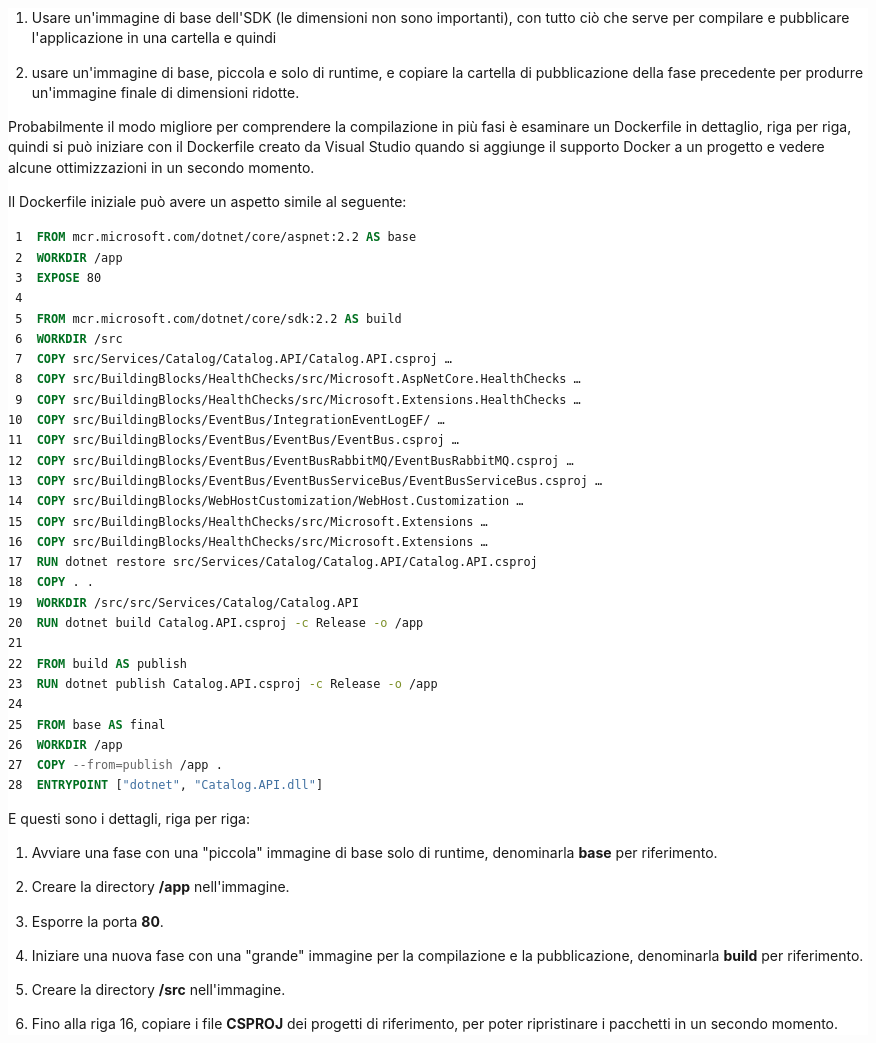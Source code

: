 1. Usare un'immagine di base dell'SDK (le dimensioni non sono importanti), con tutto ciò che serve per compilare e pubblicare l'applicazione in una cartella e quindi

2. usare un'immagine di base, piccola e solo di runtime, e copiare la cartella di pubblicazione della fase precedente per produrre un'immagine finale di dimensioni ridotte.

Probabilmente il modo migliore per comprendere la compilazione in più fasi è esaminare un Dockerfile in dettaglio, riga per riga, quindi si può iniziare con il Dockerfile creato da Visual Studio quando si aggiunge il supporto Docker a un progetto e vedere alcune ottimizzazioni in un secondo momento.

Il Dockerfile iniziale può avere un aspetto simile al seguente:

```Dockerfile
 1  FROM mcr.microsoft.com/dotnet/core/aspnet:2.2 AS base
 2  WORKDIR /app
 3  EXPOSE 80
 4
 5  FROM mcr.microsoft.com/dotnet/core/sdk:2.2 AS build
 6  WORKDIR /src
 7  COPY src/Services/Catalog/Catalog.API/Catalog.API.csproj …
 8  COPY src/BuildingBlocks/HealthChecks/src/Microsoft.AspNetCore.HealthChecks … 
 9  COPY src/BuildingBlocks/HealthChecks/src/Microsoft.Extensions.HealthChecks …
10  COPY src/BuildingBlocks/EventBus/IntegrationEventLogEF/ …
11  COPY src/BuildingBlocks/EventBus/EventBus/EventBus.csproj …
12  COPY src/BuildingBlocks/EventBus/EventBusRabbitMQ/EventBusRabbitMQ.csproj …
13  COPY src/BuildingBlocks/EventBus/EventBusServiceBus/EventBusServiceBus.csproj …
14  COPY src/BuildingBlocks/WebHostCustomization/WebHost.Customization …
15  COPY src/BuildingBlocks/HealthChecks/src/Microsoft.Extensions …
16  COPY src/BuildingBlocks/HealthChecks/src/Microsoft.Extensions …
17  RUN dotnet restore src/Services/Catalog/Catalog.API/Catalog.API.csproj
18  COPY . .
19  WORKDIR /src/src/Services/Catalog/Catalog.API
20  RUN dotnet build Catalog.API.csproj -c Release -o /app
21
22  FROM build AS publish
23  RUN dotnet publish Catalog.API.csproj -c Release -o /app
24
25  FROM base AS final
26  WORKDIR /app
27  COPY --from=publish /app .
28  ENTRYPOINT ["dotnet", "Catalog.API.dll"]
```

E questi sono i dettagli, riga per riga:

1. Avviare una fase con una "piccola" immagine di base solo di runtime, denominarla **base** per riferimento.
2. Creare la directory **/app** nell'immagine.
3. Esporre la porta **80**.

5. Iniziare una nuova fase con una "grande" immagine per la compilazione e la pubblicazione, denominarla **build** per riferimento.
6. Creare la directory **/src** nell'immagine.
7. Fino alla riga 16, copiare i file **CSPROJ** dei progetti di riferimento, per poter ripristinare i pacchetti in un secondo momento.

